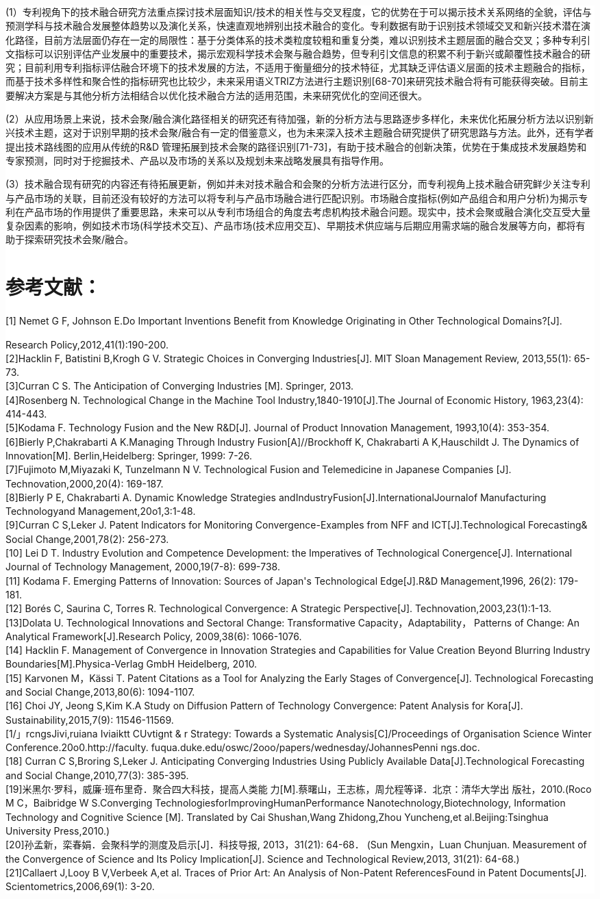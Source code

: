 (1）专利视角下的技术融合研究方法重点探讨技术层面知识/技术的相关性与交叉程度，它的优势在于可以揭示技术关系网络的全貌，评估与预测学科与技术融合发展整体趋势以及演化关系，快速直观地辨别出技术融合的变化。专利数据有助于识别技术领域交叉和新兴技术潜在演化路径，目前方法层面仍存在一定的局限性：基于分类体系的技术类粒度较粗和重复分类，难以识别技术主题层面的融合交叉；多种专利引文指标可以识别评估产业发展中的重要技术，揭示宏观科学技术会聚与融合趋势，但专利引文信息的积累不利于新兴或颠覆性技术融合的研究；目前利用专利指标评估融合环境下的技术发展的方法，不适用于衡量细分的技术特征，尤其缺乏评估语义层面的技术主题融合的指标，而基于技术多样性和聚合性的指标研究也比较少，未来采用语义TRIZ方法进行主题识别[68-70]来研究技术融合将有可能获得突破。目前主要解决方案是与其他分析方法相结合以优化技术融合方法的适用范围，未来研究优化的空间还很大。

(2）从应用场景上来说，技术会聚/融合演化路径相关的研究还有待加强，新的分析方法与思路逐步多样化，未来优化拓展分析方法以识别新兴技术主题，这对于识别早期的技术会聚/融合有一定的借鉴意义，也为未来深入技术主题融合研究提供了研究思路与方法。此外，还有学者提出技术路线图的应用从传统的R&D 管理拓展到技术会聚的路径识别[71-73]，有助于技术融合的创新决策，优势在于集成技术发展趋势和专家预测，同时对于挖掘技术、产品以及市场的关系以及规划未来战略发展具有指导作用。

(3）技术融合现有研究的内容还有待拓展更新，例如并未对技术融合和会聚的分析方法进行区分，而专利视角上技术融合研究鲜少关注专利与产品市场的关联，目前还没有较好的方法可以将专利与产品市场融合进行匹配识别。市场融合度指标(例如产品组合和用户分析)为揭示专利在产品市场的作用提供了重要思路，未来可以从专利市场组合的角度去考虑机构技术融合问题。现实中，技术会聚或融合演化交互受大量复杂因素的影响，例如技术市场(科学技术交互)、产品市场(技术应用交互)、早期技术供应端与后期应用需求端的融合发展等方向，都将有助于探索研究技术会聚/融合。

# 参考文献：

[1] Nemet G F, Johnson E.Do Important Inventions Benefit from Knowledge Originating in Other Technological Domains?[J].

Research Policy,2012,41(1):190-200.   
[2]Hacklin F, Batistini B,Krogh G V. Strategic Choices in Converging Industries[J]. MIT Sloan Management Review, 2013,55(1): 65-73.   
[3]Curran C S. The Anticipation of Converging Industries [M]. Springer, 2013.   
[4]Rosenberg N. Technological Change in the Machine Tool Industry,1840-1910[J].The Journal of Economic History, 1963,23(4): 414-443.   
[5]Kodama F. Technology Fusion and the New R&D[J]. Journal of Product Innovation Management, 1993,10(4): 353-354.   
[6]Bierly P,Chakrabarti A K.Managing Through Industry Fusion[A]//Brockhoff K, Chakrabarti A K,Hauschildt J. The Dynamics of Innovation[M]. Berlin,Heidelberg: Springer, 1999: 7-26.   
[7]Fujimoto M,Miyazaki K, Tunzelmann N V. Technological Fusion and Telemedicine in Japanese Companies [J]. Technovation,2000,20(4): 169-187.   
[8]Bierly P E, Chakrabarti A. Dynamic Knowledge Strategies andIndustryFusion[J].InternationalJournalof Manufacturing Technologyand Management,20o1,3:1-48.   
[9]Curran C S,Leker J. Patent Indicators for Monitoring Convergence-Examples from NFF and ICT[J].Technological Forecasting& Social Change,2001,78(2): 256-273.   
[10] Lei D T. Industry Evolution and Competence Development: the Imperatives of Technological Conergence[J]. International Journal of Technology Management, 2000,19(7-8): 699-738.   
[11] Kodama F. Emerging Patterns of Innovation: Sources of Japan's Technological Edge[J].R&D Management,1996, 26(2): 179-181.   
[12] Borés C, Saurina C, Torres R. Technological Convergence: A Strategic Perspective[J]. Technovation,2003,23(1):1-13.   
[13]Dolata U. Technological Innovations and Sectoral Change: Transformative Capacity，Adaptability， Patterns of Change: An Analytical Framework[J].Research Policy, 2009,38(6): 1066-1076.   
[14] Hacklin F. Management of Convergence in Innovation Strategies and Capabilities for Value Creation Beyond Blurring Industry Boundaries[M].Physica-Verlag GmbH Heidelberg, 2010.   
[15] Karvonen M，Kässi T. Patent Citations as a Tool for Analyzing the Early Stages of Convergence[J]. Technological Forecasting and Social Change,2013,80(6): 1094-1107.   
[16] Choi JY, Jeong S,Kim K.A Study on Diffusion Pattern of Technology Convergence: Patent Analysis for Kora[J]. Sustainability,2015,7(9): 11546-11569.   
[1/」rcngsJivi,ruiana Iviaiktt CUvtignt & r Strategy: Towards a Systematic Analysis[C]/Proceedings of Organisation Science Winter Conference.20o0.http://faculty. fuqua.duke.edu/oswc/2ooo/papers/wednesday/JohannesPenni ngs.doc.   
[18] Curran C S,Broring S,Leker J. Anticipating Converging Industries Using Publicly Available Data[J].Technological Forecasting and Social Change,2010,77(3): 385-395.   
[19]米黑尔·罗科，威廉·班布里奇．聚合四大科技，提高人类能 力[M].蔡曙山，王志栋，周允程等译．北京：清华大学出 版社，2010.(Roco M C，Baibridge W S.Converging TechnologiesforImprovingHumanPerformance Nanotechnology,Biotechnology, Information Technology and Cognitive Science [M]. Translated by Cai Shushan,Wang Zhidong,Zhou Yuncheng,et al.Beijing:Tsinghua University Press,2010.)   
[20]孙孟新，栾春娟．会聚科学的测度及启示[J]．科技导报, 2013，31(21): 64-68． (Sun Mengxin，Luan Chunjuan. Measurement of the Convergence of Science and Its Policy Implication[J]. Science and Technological Review,2013, 31(21): 64-68.)   
[21]Callaert J,Looy B V,Verbeek A,et al. Traces of Prior Art: An Analysis of Non-Patent ReferencesFound in Patent Documents[J]. Scientometrics,2006,69(1): 3-20.   